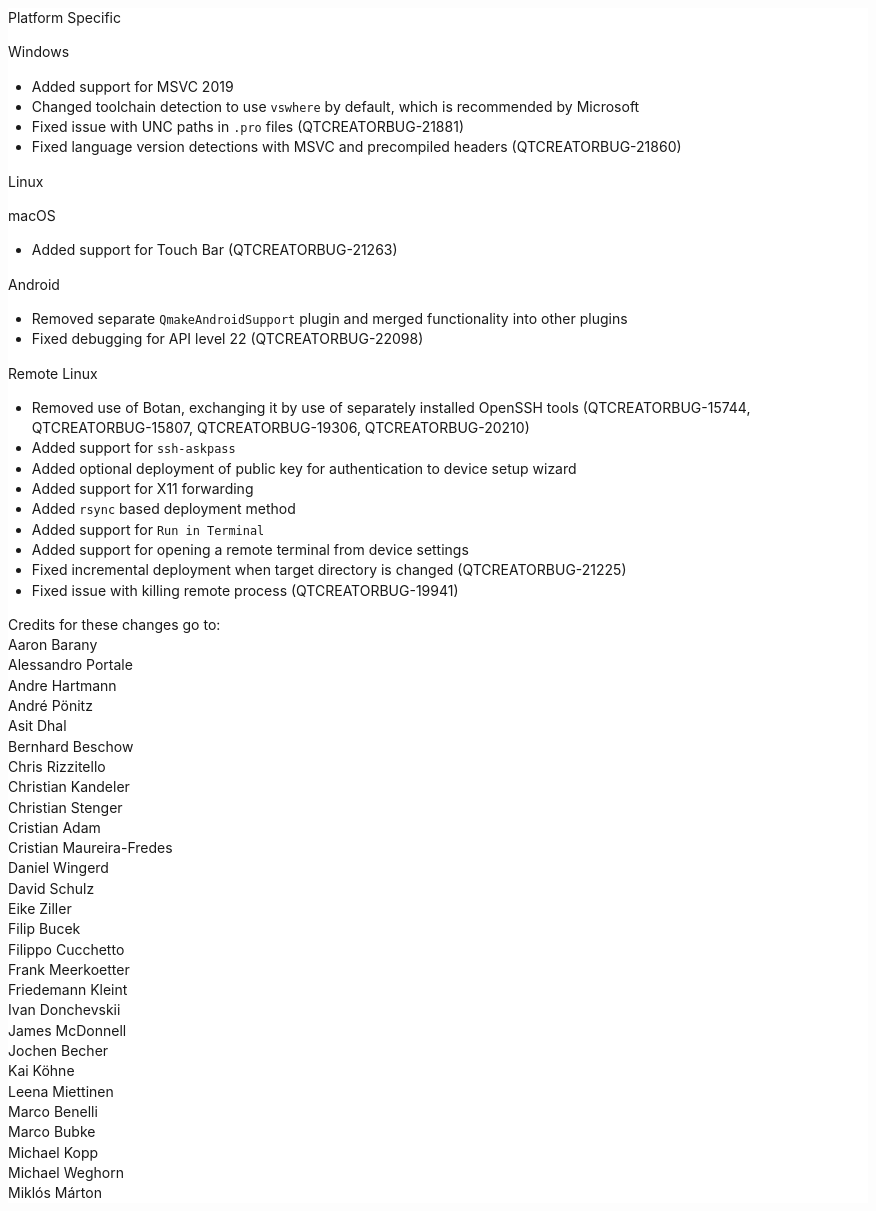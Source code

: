 Platform Specific

Windows

* Added support for MSVC 2019
* Changed toolchain detection to use `vswhere` by default, which is recommended
  by Microsoft
* Fixed issue with UNC paths in `.pro` files (QTCREATORBUG-21881)
* Fixed language version detections with MSVC and precompiled headers
  (QTCREATORBUG-21860)

Linux

macOS

* Added support for Touch Bar (QTCREATORBUG-21263)

Android

* Removed separate `QmakeAndroidSupport` plugin and merged functionality into
  other plugins
* Fixed debugging for API level 22 (QTCREATORBUG-22098)

Remote Linux

* Removed use of Botan, exchanging it by use of separately installed OpenSSH
  tools (QTCREATORBUG-15744, QTCREATORBUG-15807, QTCREATORBUG-19306,
  QTCREATORBUG-20210)
* Added support for `ssh-askpass`
* Added optional deployment of public key for authentication to device setup
  wizard
* Added support for X11 forwarding
* Added `rsync` based deployment method
* Added support for `Run in Terminal`
* Added support for opening a remote terminal from device settings
* Fixed incremental deployment when target directory is changed
  (QTCREATORBUG-21225)
* Fixed issue with killing remote process (QTCREATORBUG-19941)

Credits for these changes go to:  
Aaron Barany  
Alessandro Portale  
Andre Hartmann  
André Pönitz  
Asit Dhal  
Bernhard Beschow  
Chris Rizzitello  
Christian Kandeler  
Christian Stenger  
Cristian Adam  
Cristian Maureira-Fredes  
Daniel Wingerd  
David Schulz  
Eike Ziller  
Filip Bucek  
Filippo Cucchetto  
Frank Meerkoetter  
Friedemann Kleint  
Ivan Donchevskii  
James McDonnell  
Jochen Becher  
Kai Köhne  
Leena Miettinen  
Marco Benelli  
Marco Bubke  
Michael Kopp  
Michael Weghorn  
Miklós Márton  